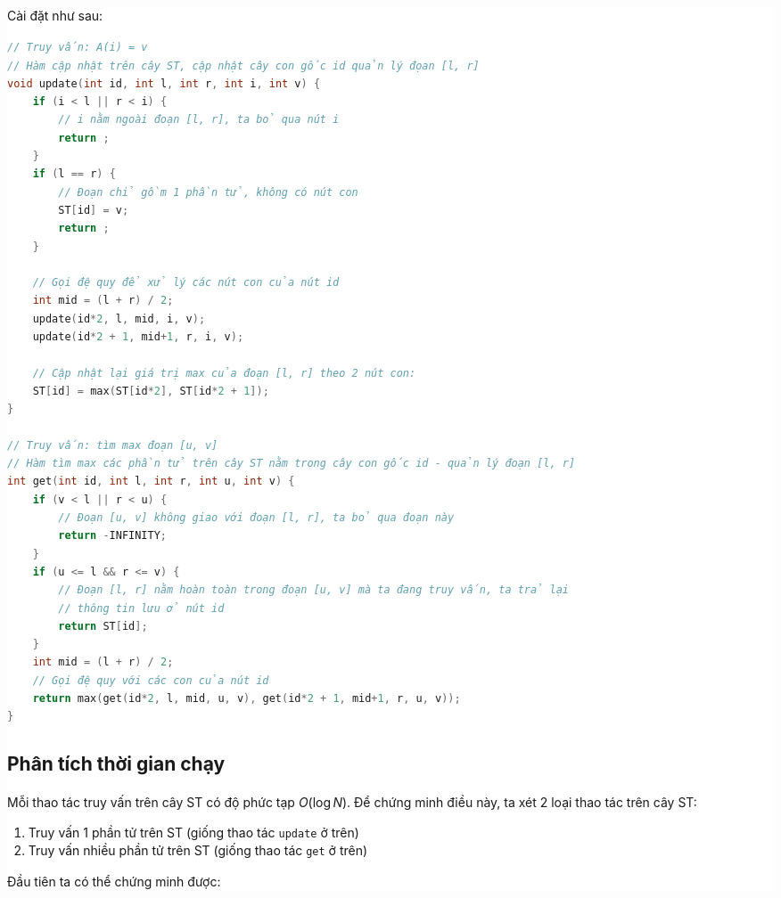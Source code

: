 Cài đặt như sau:

```cpp
// Truy vấn: A(i) = v
// Hàm cập nhật trên cây ST, cập nhật cây con gốc id quản lý đọan [l, r]
void update(int id, int l, int r, int i, int v) {
    if (i < l || r < i) {
        // i nằm ngoài đoạn [l, r], ta bỏ qua nút i
        return ;
    }
    if (l == r) {
        // Đoạn chỉ gồm 1 phần tử, không có nút con
        ST[id] = v;
        return ;
    }

    // Gọi đệ quy để xử lý các nút con của nút id
    int mid = (l + r) / 2;
    update(id*2, l, mid, i, v);
    update(id*2 + 1, mid+1, r, i, v);

    // Cập nhật lại giá trị max của đoạn [l, r] theo 2 nút con:
    ST[id] = max(ST[id*2], ST[id*2 + 1]);
}

// Truy vấn: tìm max đoạn [u, v]
// Hàm tìm max các phần tử trên cây ST nằm trong cây con gốc id - quản lý đoạn [l, r]
int get(int id, int l, int r, int u, int v) {
    if (v < l || r < u) {
        // Đoạn [u, v] không giao với đoạn [l, r], ta bỏ qua đoạn này
        return -INFINITY;
    }
    if (u <= l && r <= v) {
        // Đoạn [l, r] nằm hoàn toàn trong đoạn [u, v] mà ta đang truy vấn, ta trả lại
        // thông tin lưu ở nút id
        return ST[id];
    }
    int mid = (l + r) / 2;
    // Gọi đệ quy với các con của nút id
    return max(get(id*2, l, mid, u, v), get(id*2 + 1, mid+1, r, u, v));
}
```

## Phân tích thời gian chạy

Mỗi thao tác truy vấn trên cây ST có độ phức tạp $O(\log{N})$. Để chứng minh điều này, ta xét 2 loại thao tác trên cây ST:

1. Truy vấn 1 phần tử trên ST (giống thao tác `update` ở trên)
2. Truy vấn nhiều phần tử trên ST (giống thao tác `get` ở trên)

Đầu tiên ta có thể chứng minh được:
